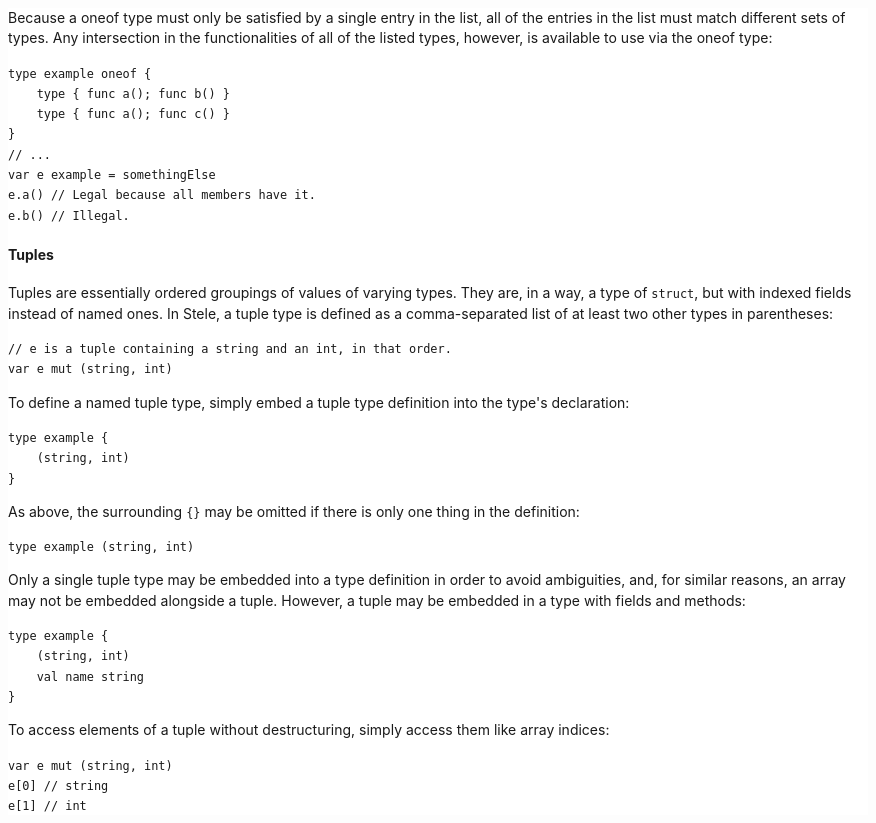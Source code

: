 Because a oneof type must only be satisfied by a single entry in the list, all of the entries in the list must match different sets of types. Any intersection in the functionalities of all of the listed types, however, is available to use via the oneof type:

```stele
type example oneof {
	type { func a(); func b() }
	type { func a(); func c() }
}
// ...
var e example = somethingElse
e.a() // Legal because all members have it.
e.b() // Illegal.
```

#### Tuples

Tuples are essentially ordered groupings of values of varying types. They are, in a way, a type of `struct`, but with indexed fields instead of named ones. In Stele, a tuple type is defined as a comma-separated list of at least two other types in parentheses:

```stele
// e is a tuple containing a string and an int, in that order.
var e mut (string, int)
```

To define a named tuple type, simply embed a tuple type definition into the type's declaration:

```stele
type example {
	(string, int)
}
```

As above, the surrounding `{}` may be omitted if there is only one thing in the definition:

```stele
type example (string, int)
```

Only a single tuple type may be embedded into a type definition in order to avoid ambiguities, and, for similar reasons, an array may not be embedded alongside a tuple. However, a tuple may be embedded in a type with fields and methods:

```stele
type example {
	(string, int)
	val name string
}
```

To access elements of a tuple without destructuring, simply access them like array indices:

```stele
var e mut (string, int)
e[0] // string
e[1] // int
```
